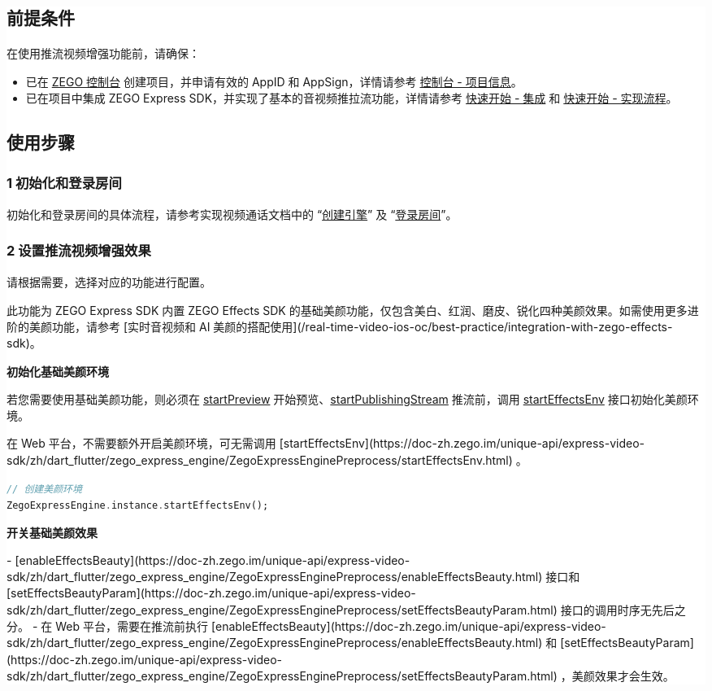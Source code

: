 
## 前提条件

在使用推流视频增强功能前，请确保：

- 已在 [ZEGO 控制台](https://console.zego.im) 创建项目，并申请有效的 AppID 和 AppSign，详情请参考 [控制台 - 项目信息](/console/project-info)。
- 已在项目中集成 ZEGO Express SDK，并实现了基本的音视频推拉流功能，详情请参考 [快速开始 - 集成](https://doc-zh.zego.im/article/17151) 和 [快速开始 - 实现流程](https://doc-zh.zego.im/article/17184)。


## 使用步骤

### 1 初始化和登录房间

初始化和登录房间的具体流程，请参考实现视频通话文档中的 “[创建引擎](https://doc-zh.zego.im/article/17184#CreateEngine)” 及 “[登录房间](https://doc-zh.zego.im/article/17184#createroom)”。

### 2 设置推流视频增强效果

请根据需要，选择对应的功能进行配置。

<Accordion title="基础美颜" defaultOpen="false">
<Note title="说明">
此功能为 ZEGO Express SDK 内置 ZEGO Effects SDK 的基础美颜功能，仅包含美白、红润、磨皮、锐化四种美颜效果。如需使用更多进阶的美颜功能，请参考 [实时音视频和 AI 美颜的搭配使用](/real-time-video-ios-oc/best-practice/integration-with-zego-effects-sdk)。
</Note>



**初始化基础美颜环境**

若您需要使用基础美颜功能，则必须在 [startPreview](https://doc-zh.zego.im/unique-api/express-video-sdk/zh/dart_flutter/zego_express_engine/ZegoExpressEnginePublisher/startPreview.html) 开始预览、[startPublishingStream](https://doc-zh.zego.im/unique-api/express-video-sdk/zh/dart_flutter/zego_express_engine/ZegoExpressEnginePublisher/startPublishingStream.html) 推流前，调用 [startEffectsEnv](https://doc-zh.zego.im/unique-api/express-video-sdk/zh/dart_flutter/zego_express_engine/ZegoExpressEnginePreprocess/startEffectsEnv.html) 接口初始化美颜环境。

<Note title="说明">
在 Web 平台，不需要额外开启美颜环境，可无需调用 [startEffectsEnv](https://doc-zh.zego.im/unique-api/express-video-sdk/zh/dart_flutter/zego_express_engine/ZegoExpressEnginePreprocess/startEffectsEnv.html) 。
</Note>



```dart
// 创建美颜环境
ZegoExpressEngine.instance.startEffectsEnv();
```

**开关基础美颜效果**

<Note title="说明">
- [enableEffectsBeauty](https://doc-zh.zego.im/unique-api/express-video-sdk/zh/dart_flutter/zego_express_engine/ZegoExpressEnginePreprocess/enableEffectsBeauty.html) 接口和 [setEffectsBeautyParam](https://doc-zh.zego.im/unique-api/express-video-sdk/zh/dart_flutter/zego_express_engine/ZegoExpressEnginePreprocess/setEffectsBeautyParam.html) 接口的调用时序无先后之分。
- 在 Web 平台，需要在推流前执行 [enableEffectsBeauty](https://doc-zh.zego.im/unique-api/express-video-sdk/zh/dart_flutter/zego_express_engine/ZegoExpressEnginePreprocess/enableEffectsBeauty.html) 和 [setEffectsBeautyParam](https://doc-zh.zego.im/unique-api/express-video-sdk/zh/dart_flutter/zego_express_engine/ZegoExpressEnginePreprocess/setEffectsBeautyParam.html) ，美颜效果才会生效。
</Note>

